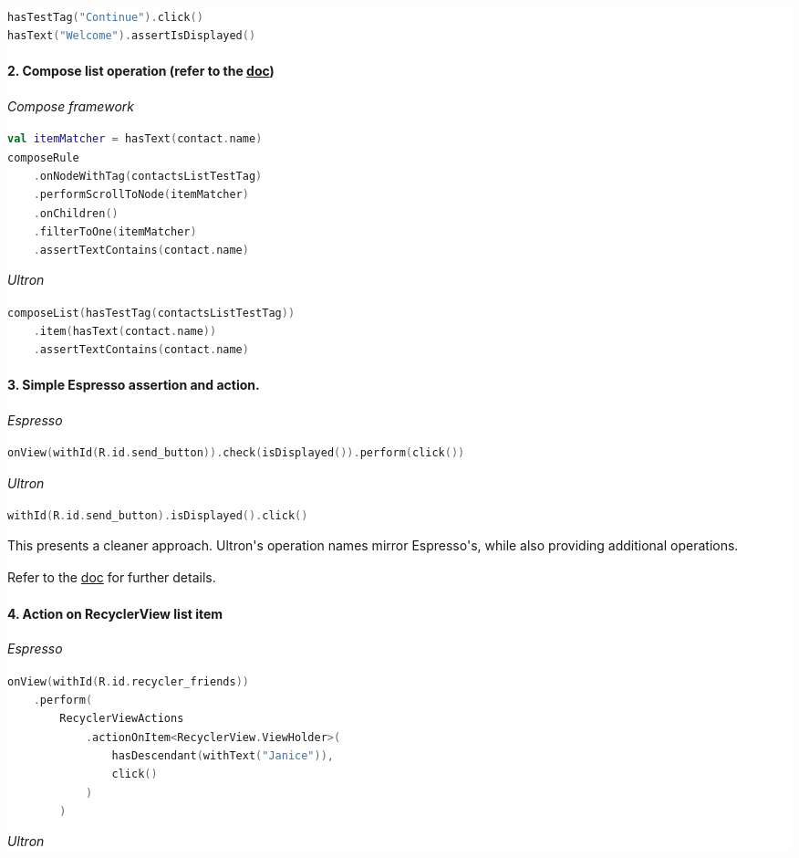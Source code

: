 ```kotlin
hasTestTag("Continue").click()
hasText("Welcome").assertIsDisplayed()
```

#### 2. Compose list operation (refer to the [doc](./compose/lazylist.md))

_Compose framework_

```kotlin
val itemMatcher = hasText(contact.name)
composeRule
    .onNodeWithTag(contactsListTestTag)
    .performScrollToNode(itemMatcher)
    .onChildren()
    .filterToOne(itemMatcher)
    .assertTextContains(contact.name)
```

_Ultron_

```kotlin
composeList(hasTestTag(contactsListTestTag))
    .item(hasText(contact.name))
    .assertTextContains(contact.name)
```
#### 3. Simple Espresso assertion and action.

_Espresso_

```kotlin
onView(withId(R.id.send_button)).check(isDisplayed()).perform(click())
```
_Ultron_

```kotlin
withId(R.id.send_button).isDisplayed().click()
```
This presents a cleaner approach. Ultron's operation names mirror Espresso's, while also providing additional operations. 

Refer to the [doc](./android/espress.md) for further details.

#### 4. Action on RecyclerView list item

_Espresso_

```kotlin
onView(withId(R.id.recycler_friends))
    .perform(
        RecyclerViewActions
            .actionOnItem<RecyclerView.ViewHolder>(
                hasDescendant(withText("Janice")),
                click()
            )
        )
```
_Ultron_
